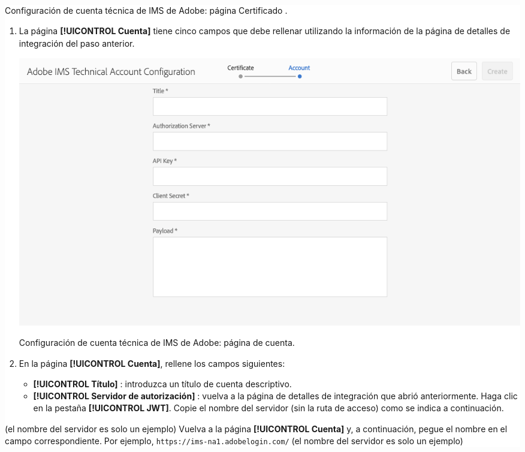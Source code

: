    Configuración de cuenta técnica de IMS de Adobe: página Certificado .

1. La página **[!UICONTROL Cuenta]** tiene cinco campos que debe rellenar utilizando la información de la página de detalles de integración del paso anterior.

   ![2019-07-25_20-42-45](assets/2019-07-25_20-42-45.png)

   Configuración de cuenta técnica de IMS de Adobe: página de cuenta.

1. En la página **[!UICONTROL Cuenta]**, rellene los campos siguientes:

   * **[!UICONTROL Título]** : introduzca un título de cuenta descriptivo.
   * **[!UICONTROL Servidor de autorización]** : vuelva a la página de detalles de integración que abrió anteriormente. Haga clic en la pestaña **[!UICONTROL JWT]**. Copie el nombre del servidor (sin la ruta de acceso) como se indica a continuación.

(el nombre del servidor es solo un ejemplo)   Vuelva a la página **[!UICONTROL Cuenta]** y, a continuación, pegue el nombre en el campo correspondiente.
Por ejemplo, `https://ims-na1.adobelogin.com/`
(el nombre del servidor es solo un ejemplo)
